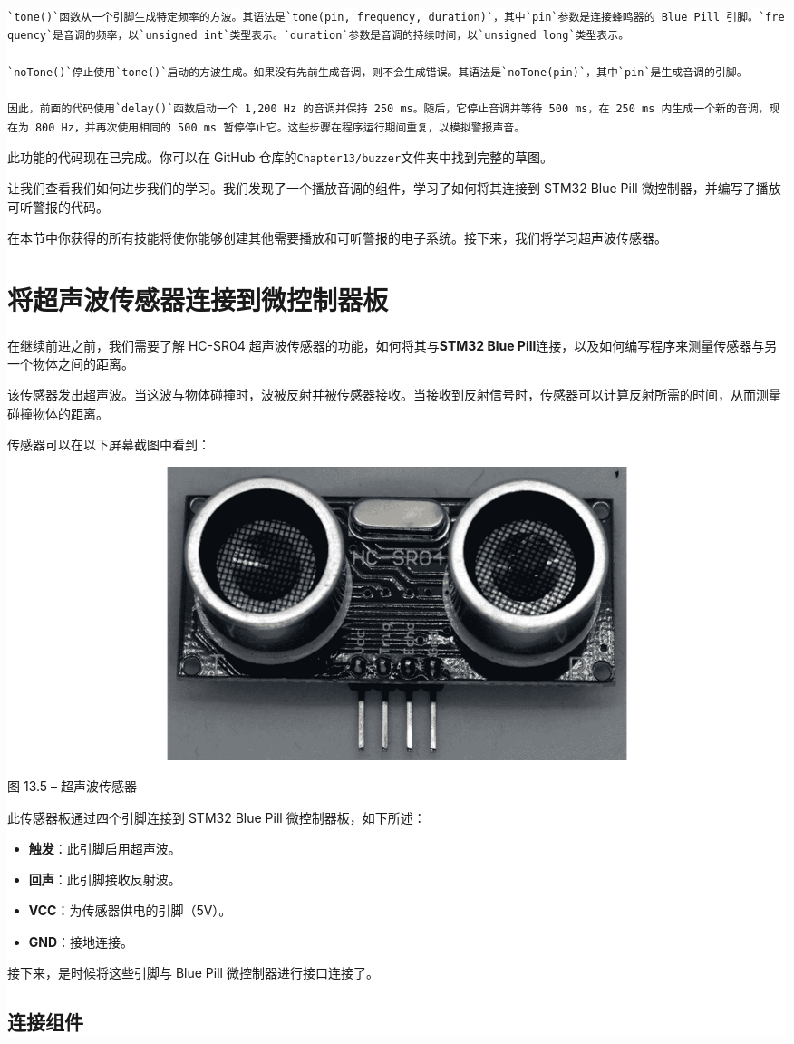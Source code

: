     `tone()`函数从一个引脚生成特定频率的方波。其语法是`tone(pin, frequency, duration)`，其中`pin`参数是连接蜂鸣器的 Blue Pill 引脚。`frequency`是音调的频率，以`unsigned int`类型表示。`duration`参数是音调的持续时间，以`unsigned long`类型表示。

    `noTone()`停止使用`tone()`启动的方波生成。如果没有先前生成音调，则不会生成错误。其语法是`noTone(pin)`，其中`pin`是生成音调的引脚。

    因此，前面的代码使用`delay()`函数启动一个 1,200 Hz 的音调并保持 250 ms。随后，它停止音调并等待 500 ms，在 250 ms 内生成一个新的音调，现在为 800 Hz，并再次使用相同的 500 ms 暂停停止它。这些步骤在程序运行期间重复，以模拟警报声音。

此功能的代码现在已完成。你可以在 GitHub 仓库的`Chapter13/buzzer`文件夹中找到完整的草图。

让我们查看我们如何进步我们的学习。我们发现了一个播放音调的组件，学习了如何将其连接到 STM32 Blue Pill 微控制器，并编写了播放可听警报的代码。

在本节中你获得的所有技能将使你能够创建其他需要播放和可听警报的电子系统。接下来，我们将学习超声波传感器。

# 将超声波传感器连接到微控制器板

在继续前进之前，我们需要了解 HC-SR04 超声波传感器的功能，如何将其与**STM32 Blue Pill**连接，以及如何编写程序来测量传感器与另一个物体之间的距离。

该传感器发出超声波。当这波与物体碰撞时，波被反射并被传感器接收。当接收到反射信号时，传感器可以计算反射所需的时间，从而测量碰撞物体的距离。

传感器可以在以下屏幕截图中看到：

![图 13.5 – 超声波传感器](img/B16413_Figure_13.5.jpg)

图 13.5 – 超声波传感器

此传感器板通过四个引脚连接到 STM32 Blue Pill 微控制器板，如下所述：

+   **触发**：此引脚启用超声波。

+   **回声**：此引脚接收反射波。

+   **VCC**：为传感器供电的引脚（5V）。

+   **GND**：接地连接。

接下来，是时候将这些引脚与 Blue Pill 微控制器进行接口连接了。

## 连接组件
